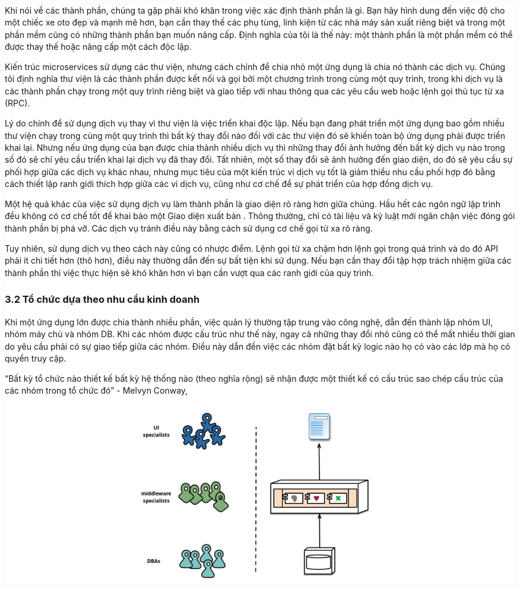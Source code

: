 Khi nói về các thành phần, chúng ta gặp phải khó khăn trong việc xác định thành phần là gì. Bạn hãy hình dung đến việc độ cho một chiếc xe oto đẹp và mạnh mẽ hơn, bạn cần thay thế các phụ tùng, linh kiện từ các nhà máy sản xuất riêng biệt và trong một phần mềm cũng có những thành phần bạn muốn nâng cấp. Định nghĩa của tôi là thế này: một thành phần là một phần mềm có thể được thay thế hoặc nâng cấp một cách độc lập.

Kiến trúc microservices sử dụng các thư viện, nhưng cách chính để chia nhỏ một ứng dụng là chia nó thành các dịch vụ. Chúng tôi định nghĩa thư viện là các thành phần được kết nối và gọi bởi một chương trình trong cùng một quy trình, trong khi dịch vụ là các thành phần chạy trong một quy trình riêng biệt và giao tiếp với nhau thông qua các yêu cầu web hoặc lệnh gọi thủ tục từ xa (RPC).

Lý do chính để sử dụng dịch vụ thay vì thư viện là việc triển khai độc lập. Nếu bạn đang phát triển một ứng dụng bao gồm nhiều thư viện chạy trong cùng một quy trình thì bất kỳ thay đổi nào đối với các thư viện đó sẽ khiến toàn bộ ứng dụng phải được triển khai lại. Nhưng nếu ứng dụng của bạn được chia thành nhiều dịch vụ thì những thay đổi ảnh hưởng đến bất kỳ dịch vụ nào trong số đó sẽ chỉ yêu cầu triển khai lại dịch vụ đã thay đổi. Tất nhiên, một số thay đổi sẽ ảnh hưởng đến giao diện, do đó sẽ yêu cầu sự phối hợp giữa các dịch vụ khác nhau, nhưng mục tiêu của một kiến ​​trúc vi dịch vụ tốt là giảm thiểu nhu cầu phối hợp đó bằng cách thiết lập ranh giới thích hợp giữa các vi dịch vụ, cũng như cơ chế để sự phát triển của hợp đồng dịch vụ.

Một hệ quả khác của việc sử dụng dịch vụ làm thành phần là giao diện rõ ràng hơn giữa chúng. Hầu hết các ngôn ngữ lập trình đều không có cơ chế tốt để khai báo một Giao diện xuất bản . Thông thường, chỉ có tài liệu và kỷ luật mới ngăn chặn việc đóng gói thành phần bị phá vỡ. Các dịch vụ tránh điều này bằng cách sử dụng cơ chế gọi từ xa rõ ràng.

Tuy nhiên, sử dụng dịch vụ theo cách này cũng có nhược điểm. Lệnh gọi từ xa chậm hơn lệnh gọi trong quá trình và do đó API phải ít chi tiết hơn (thô hơn), điều này thường dẫn đến sự bất tiện khi sử dụng. Nếu bạn cần thay đổi tập hợp trách nhiệm giữa các thành phần thì việc thực hiện sẽ khó khăn hơn vì bạn cần vượt qua các ranh giới của quy trình.

### 3.2 Tổ chức dựa theo nhu cầu kinh doanh

Khi một ứng dụng lớn được chia thành nhiều phần, việc quản lý thường tập trung vào công nghệ, dẫn đến thành lập nhóm UI, nhóm máy chủ và nhóm DB. Khi các nhóm được cấu trúc như thế này, ngay cả những thay đổi nhỏ cũng có thể mất nhiều thời gian do yêu cầu phải có sự giao tiếp giữa các nhóm. Điều này dẫn đến việc các nhóm đặt bất kỳ logic nào họ có vào các lớp mà họ có quyền truy cập.

“Bất kỳ tổ chức nào thiết kế bất kỳ hệ thống nào (theo nghĩa rộng) sẽ nhận được một thiết kế có cấu trúc sao chép cấu trúc của các nhóm trong tổ chức đó” - Melvyn Conway,

<div align="center">
<img width="400" src="./img/3.png" alt="gitflow">
</div>
